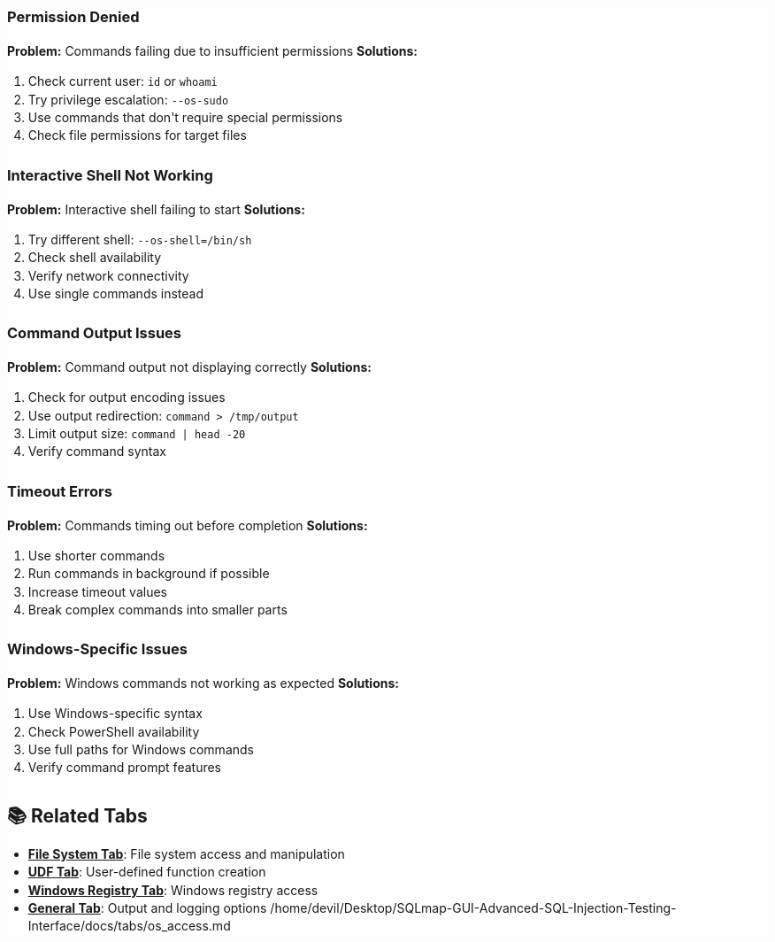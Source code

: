 ### Permission Denied
**Problem:** Commands failing due to insufficient permissions
**Solutions:**
1. Check current user: `id` or `whoami`
2. Try privilege escalation: `--os-sudo`
3. Use commands that don't require special permissions
4. Check file permissions for target files

### Interactive Shell Not Working
**Problem:** Interactive shell failing to start
**Solutions:**
1. Try different shell: `--os-shell=/bin/sh`
2. Check shell availability
3. Verify network connectivity
4. Use single commands instead

### Command Output Issues
**Problem:** Command output not displaying correctly
**Solutions:**
1. Check for output encoding issues
2. Use output redirection: `command > /tmp/output`
3. Limit output size: `command | head -20`
4. Verify command syntax

### Timeout Errors
**Problem:** Commands timing out before completion
**Solutions:**
1. Use shorter commands
2. Run commands in background if possible
3. Increase timeout values
4. Break complex commands into smaller parts

### Windows-Specific Issues
**Problem:** Windows commands not working as expected
**Solutions:**
1. Use Windows-specific syntax
2. Check PowerShell availability
3. Use full paths for Windows commands
4. Verify command prompt features

## 📚 Related Tabs

- **[File System Tab](file_system_tab.md)**: File system access and manipulation
- **[UDF Tab](udf_tab.md)**: User-defined function creation
- **[Windows Registry Tab](windows_registry_tab.md)**: Windows registry access
- **[General Tab](general_tab.md)**: Output and logging options</content>
<parameter name="filePath">/home/devil/Desktop/SQLmap-GUI-Advanced-SQL-Injection-Testing-Interface/docs/tabs/os_access.md
